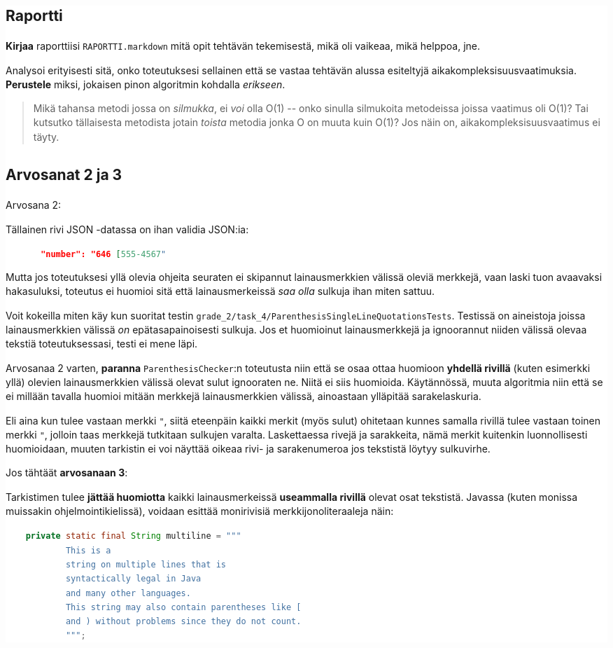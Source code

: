 ## Raportti

**Kirjaa** raporttiisi `RAPORTTI.markdown` mitä opit tehtävän tekemisestä, mikä oli vaikeaa, mikä helppoa, jne.

Analysoi erityisesti sitä, onko toteutuksesi sellainen että se vastaa tehtävän alussa esiteltyjä aikakompleksisuusvaatimuksia. **Perustele** miksi, jokaisen pinon algoritmin kohdalla *erikseen*.

> Mikä tahansa metodi jossa on *silmukka*, ei *voi* olla O(1) -- onko sinulla silmukoita metodeissa joissa vaatimus oli O(1)? Tai kutsutko tällaisesta metodista jotain *toista* metodia jonka O on muuta kuin O(1)? Jos näin on, aikakompleksisuusvaatimus ei täyty.


## Arvosanat 2 ja 3

Arvosana 2:

Tällainen rivi JSON -datassa on ihan validia JSON:ia:

```json
       "number": "646 [555-4567"
```
Mutta jos toteutuksesi yllä olevia ohjeita seuraten ei skipannut lainausmerkkien välissä oleviä merkkejä, vaan laski tuon avaavaksi hakasuluksi, toteutus ei huomioi sitä että lainausmerkeissä *saa olla* sulkuja ihan miten sattuu.

Voit kokeilla miten käy kun suoritat testin `grade_2/task_4/ParenthesisSingleLineQuotationsTests`. Testissä on aineistoja joissa lainausmerkkien välissä *on* epätasapainoisesti sulkuja. Jos et huomioinut lainausmerkkejä ja ignoorannut niiden välissä olevaa tekstiä toteutuksessasi, testi ei mene läpi.

Arvosanaa 2 varten, **paranna** `ParenthesisChecker`:n toteutusta niin että se osaa ottaa huomioon **yhdellä rivillä** (kuten esimerkki yllä) olevien lainausmerkkien välissä olevat sulut ignooraten ne. Niitä ei siis huomioida. Käytännössä, muuta algoritmia niin että se ei millään tavalla huomioi mitään merkkejä lainausmerkkien välissä, ainoastaan ylläpitää sarakelaskuria.

Eli aina kun tulee vastaan merkki `"`, siitä eteenpäin kaikki merkit (myös sulut) ohitetaan kunnes samalla rivillä tulee vastaan toinen merkki `"`, jolloin taas merkkejä tutkitaan sulkujen varalta. Laskettaessa rivejä ja sarakkeita, nämä merkit kuitenkin luonnollisesti huomioidaan, muuten tarkistin ei voi näyttää oikeaa rivi- ja sarakenumeroa jos tekstistä löytyy sulkuvirhe.

Jos tähtäät **arvosanaan 3**:

Tarkistimen tulee **jättää huomiotta** kaikki lainausmerkeissä **useammalla rivillä** olevat osat tekstistä. Javassa (kuten monissa muissakin ohjelmointikielissä), voidaan esittää monirivisiä merkkijonoliteraaleja näin:

```Java
    private static final String multiline = """
            This is a 
            string on multiple lines that is
            syntactically legal in Java
            and many other languages.
            This string may also contain parentheses like [ 
            and ) without problems since they do not count.
            """;    
```
